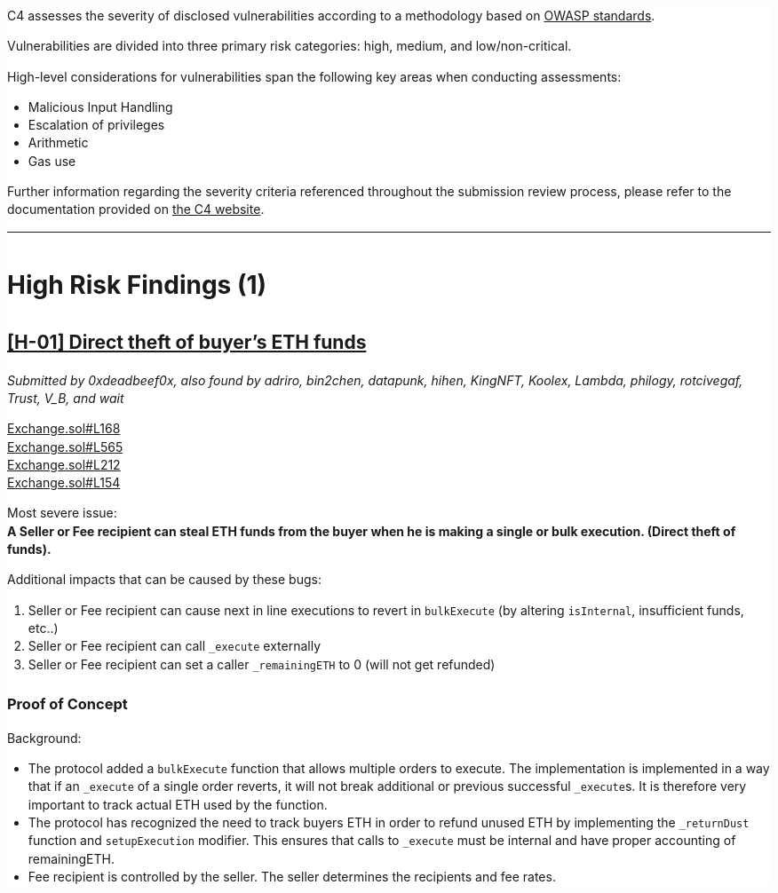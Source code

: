 C4 assesses the severity of disclosed vulnerabilities according to a methodology based on [OWASP standards](https://owasp.org/www-community/OWASP_Risk_Rating_Methodology).

Vulnerabilities are divided into three primary risk categories: high, medium, and low/non-critical.

High-level considerations for vulnerabilities span the following key areas when conducting assessments:

- Malicious Input Handling
- Escalation of privileges
- Arithmetic
- Gas use

Further information regarding the severity criteria referenced throughout the submission review process, please refer to the documentation provided on [the C4 website](https://code4rena.com).

***

# High Risk Findings (1)
## [[H-01] Direct theft of buyer’s ETH funds](https://github.com/code-423n4/2022-11-non-fungible-findings/issues/96)
*Submitted by 0xdeadbeef0x, also found by adriro, bin2chen, datapunk, hihen, KingNFT, Koolex, Lambda, philogy, rotcivegaf, Trust, V\_B, and wait*

[Exchange.sol#L168](https://github.com/code-423n4/2022-11-non-fungible/blob/323b7cbf607425dd81da96c0777c8b12e800305d/contracts/Exchange.sol#L168)<br>
[Exchange.sol#L565](https://github.com/code-423n4/2022-11-non-fungible/blob/323b7cbf607425dd81da96c0777c8b12e800305d/contracts/Exchange.sol#L565)<br>
[Exchange.sol#L212](https://github.com/code-423n4/2022-11-non-fungible/blob/323b7cbf607425dd81da96c0777c8b12e800305d/contracts/Exchange.sol#L212)<br>
[Exchange.sol#L154](https://github.com/code-423n4/2022-11-non-fungible/blob/323b7cbf607425dd81da96c0777c8b12e800305d/contracts/Exchange.sol#L154)<br>

Most severe issue:<br>
**A Seller or Fee recipient can steal ETH funds from the buyer when he is making a single or bulk execution. (Direct theft of funds).**

Additional impacts that can be caused by these bugs:
1. Seller or Fee recipient can cause next in line executions to revert in `bulkExecute` (by altering `isInternal`, insufficient funds, etc..)
2. Seller or Fee recipient can call `_execute` externally 
3. Seller or Fee recipient can set a caller `_remainingETH` to 0 (will not get refunded)

### Proof of Concept

Background:
* The protocol added a `bulkExecute` function that allows multiple orders to execute. The implementation is implemented in a way that if an `_execute` of a single order reverts, it will not break additional or previous successful `_execute`s. It is therefore very important to track actual ETH used by the function. 
* The protocol has recognized the need to track buyers ETH in order to refund unused ETH by implementing the `_returnDust` function and `setupExecution` modifier. This ensures that calls to `_execute` must be internal and have proper accounting of remainingETH. 
* Fee recipient is controlled by the seller. The seller determines the recipients and fee rates.
